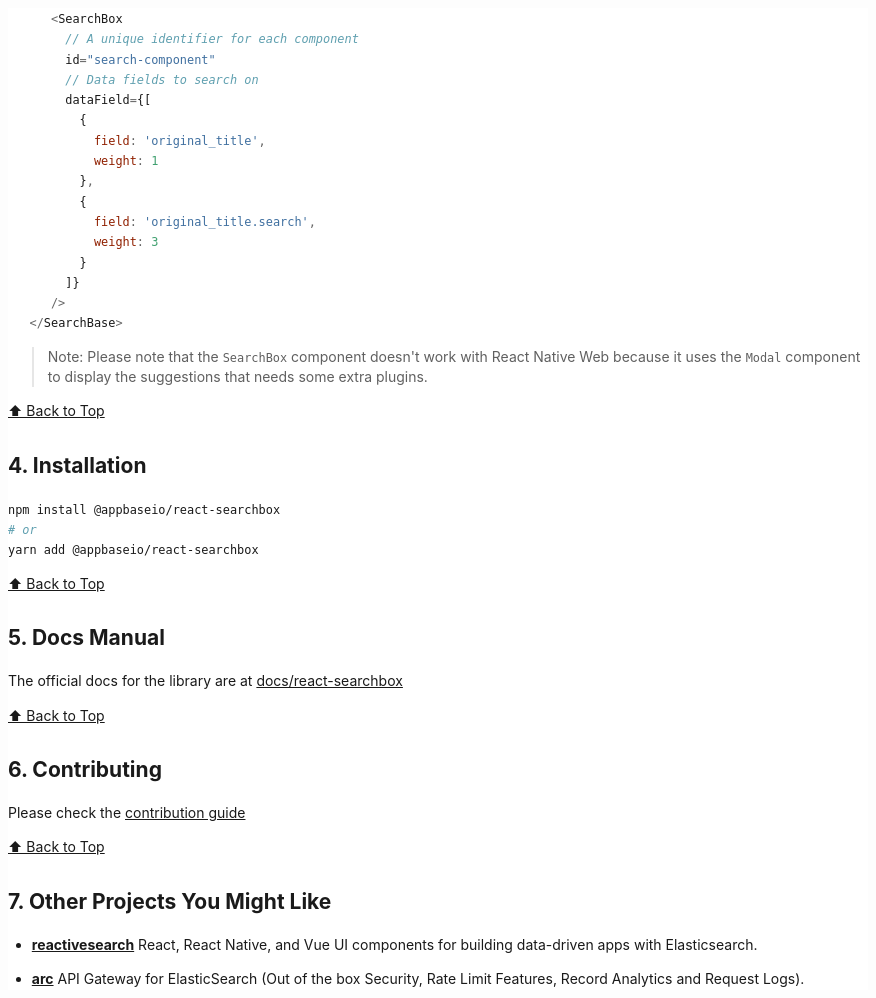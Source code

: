 ```js
      <SearchBox
        // A unique identifier for each component
        id="search-component"
        // Data fields to search on
        dataField={[
          {
            field: 'original_title',
            weight: 1
          },
          {
            field: 'original_title.search',
            weight: 3
          }
        ]}
      />
   </SearchBase>
```

> Note: Please note that the `SearchBox` component doesn't work with React Native Web because it uses the `Modal` component to display the suggestions that needs some extra plugins.

[⬆ Back to Top](#toc)

## 4. Installation

```bash
npm install @appbaseio/react-searchbox
# or
yarn add @appbaseio/react-searchbox
```

[⬆ Back to Top](#toc)

## 5. Docs Manual

The official docs for the library are at [docs/react-searchbox](https://docs.appbase.io/docs/reactivesearch/react-searchbox/quickstart/)

[⬆ Back to Top](#toc)

## 6. Contributing

Please check the [contribution guide](https://github.com/appbaseio/searchbox/blob/master/.github/CONTRIBUTING.md)

[⬆ Back to Top](#toc)

## 7. Other Projects You Might Like

- [**reactivesearch**](https://github.com/appbaseio/reactivesearch) React, React Native, and Vue UI components for building data-driven apps with Elasticsearch.

- [**arc**](https://github.com/appbaseio/arc) API Gateway for ElasticSearch (Out of the box Security, Rate Limit Features, Record Analytics and Request Logs).
